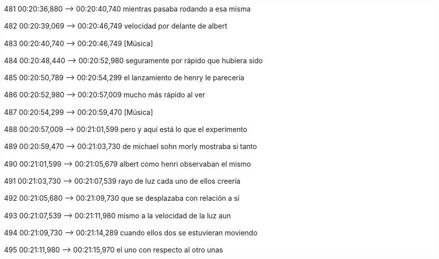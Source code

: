 481
00:20:36,880 --> 00:20:40,740
mientras pasaba rodando a esa misma

482
00:20:39,069 --> 00:20:46,749
velocidad por delante de albert

483
00:20:40,740 --> 00:20:46,749
[Música]

484
00:20:48,440 --> 00:20:52,980
seguramente por rápido que hubiera sido

485
00:20:50,789 --> 00:20:54,299
el lanzamiento de henry le parecería

486
00:20:52,980 --> 00:20:57,009
mucho más rápido al ver

487
00:20:54,299 --> 00:20:59,470
[Música]

488
00:20:57,009 --> 00:21:01,599
pero y aquí está lo que el experimento

489
00:20:59,470 --> 00:21:03,730
de michael sohn morly mostraba si tanto

490
00:21:01,599 --> 00:21:05,679
albert como henri observaban el mismo

491
00:21:03,730 --> 00:21:07,539
rayo de luz cada uno de ellos creería

492
00:21:05,680 --> 00:21:09,730
que se desplazaba con relación a sí

493
00:21:07,539 --> 00:21:11,980
mismo a la velocidad de la luz aun

494
00:21:09,730 --> 00:21:14,289
cuando ellos dos se estuvieran moviendo

495
00:21:11,980 --> 00:21:15,970
el uno con respecto al otro unas
